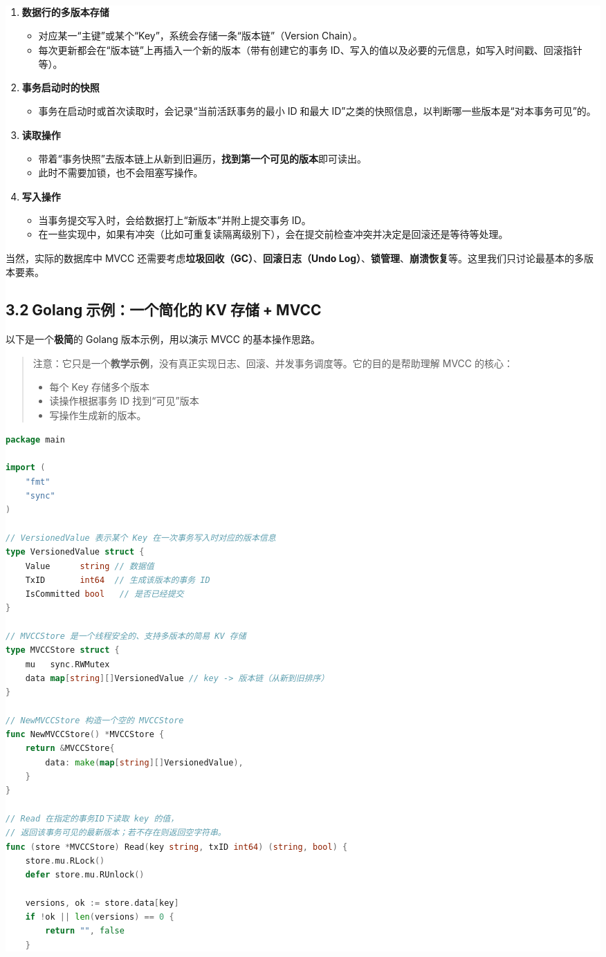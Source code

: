 1. **数据行的多版本存储**

   - 对应某一“主键”或某个“Key”，系统会存储一条“版本链”（Version Chain）。
   - 每次更新都会在“版本链”上再插入一个新的版本（带有创建它的事务 ID、写入的值以及必要的元信息，如写入时间戳、回滚指针等）。

2. **事务启动时的快照**

   - 事务在启动时或首次读取时，会记录“当前活跃事务的最小 ID 和最大 ID”之类的快照信息，以判断哪一些版本是“对本事务可见”的。

3. **读取操作**

   - 带着“事务快照”去版本链上从新到旧遍历，**找到第一个可见的版本**即可读出。
   - 此时不需要加锁，也不会阻塞写操作。

4. **写入操作**
   - 当事务提交写入时，会给数据打上“新版本”并附上提交事务 ID。
   - 在一些实现中，如果有冲突（比如可重复读隔离级别下），会在提交前检查冲突并决定是回滚还是等待等处理。

当然，实际的数据库中 MVCC 还需要考虑**垃圾回收（GC）**、**回滚日志（Undo Log）**、**锁管理**、**崩溃恢复**等。这里我们只讨论最基本的多版本要素。

## 3.2 Golang 示例：一个简化的 KV 存储 + MVCC

以下是一个**极简**的 Golang 版本示例，用以演示 MVCC 的基本操作思路。

> 注意：它只是一个**教学示例**，没有真正实现日志、回滚、并发事务调度等。它的目的是帮助理解 MVCC 的核心：
>
> - 每个 Key 存储多个版本
> - 读操作根据事务 ID 找到“可见”版本
> - 写操作生成新的版本。

```go
package main

import (
    "fmt"
    "sync"
)

// VersionedValue 表示某个 Key 在一次事务写入时对应的版本信息
type VersionedValue struct {
    Value      string // 数据值
    TxID       int64  // 生成该版本的事务 ID
    IsCommitted bool   // 是否已经提交
}

// MVCCStore 是一个线程安全的、支持多版本的简易 KV 存储
type MVCCStore struct {
    mu   sync.RWMutex
    data map[string][]VersionedValue // key -> 版本链（从新到旧排序）
}

// NewMVCCStore 构造一个空的 MVCCStore
func NewMVCCStore() *MVCCStore {
    return &MVCCStore{
        data: make(map[string][]VersionedValue),
    }
}

// Read 在指定的事务ID下读取 key 的值，
// 返回该事务可见的最新版本；若不存在则返回空字符串。
func (store *MVCCStore) Read(key string, txID int64) (string, bool) {
    store.mu.RLock()
    defer store.mu.RUnlock()

    versions, ok := store.data[key]
    if !ok || len(versions) == 0 {
        return "", false
    }
```